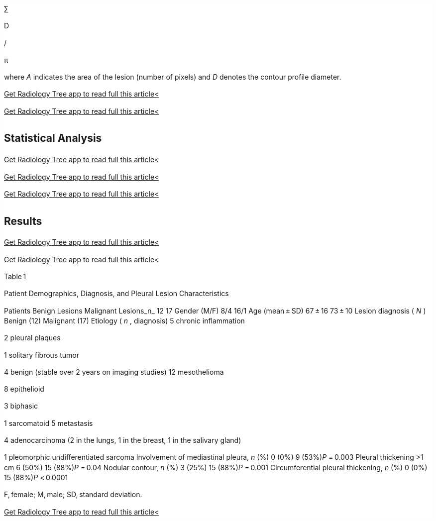 ∑

D

/

π


where _A_ indicates the area of the lesion (number of pixels) and _D_ denotes the contour profile diameter.


[Get Radiology Tree app to read full this article<](https://clinicalpub.com/app)

[Get Radiology Tree app to read full this article<](https://clinicalpub.com/app)

## Statistical Analysis

[Get Radiology Tree app to read full this article<](https://clinicalpub.com/app)

[Get Radiology Tree app to read full this article<](https://clinicalpub.com/app)

[Get Radiology Tree app to read full this article<](https://clinicalpub.com/app)

## Results

[Get Radiology Tree app to read full this article<](https://clinicalpub.com/app)

[Get Radiology Tree app to read full this article<](https://clinicalpub.com/app)

Table 1


Patient Demographics, Diagnosis, and Pleural Lesion Characteristics


Patients Benign Lesions Malignant Lesions_n_ 12 17 Gender (M/F) 8/4 16/1 Age (mean ± SD) 67 ± 16 73 ± 10 Lesion diagnosis ( _N_ ) Benign (12) Malignant (17) Etiology ( _n_ , diagnosis) 5 chronic inflammation

2 pleural plaques

1 solitary fibrous tumor

4 benign (stable over 2 years on imaging studies) 12 mesothelioma

8 epithelioid

3 biphasic

1 sarcomatoid 5 metastasis

4 adenocarcinoma (2 in the lungs, 1 in the breast, 1 in the salivary gland)

1 pleomorphic undifferentiated sarcoma Involvement of mediastinal pleura, _n_ (%) 0 (0%) 9 (53%)_P_ = 0.003 Pleural thickening >1 cm 6 (50%) 15 (88%)_P_ = 0.04 Nodular contour, _n_ (%) 3 (25%) 15 (88%)_P_ = 0.001 Circumferential pleural thickening, _n_ (%) 0 (0%) 15 (88%)_P_ < 0.0001

F, female; M, male; SD, standard deviation.


[Get Radiology Tree app to read full this article<](https://clinicalpub.com/app)
